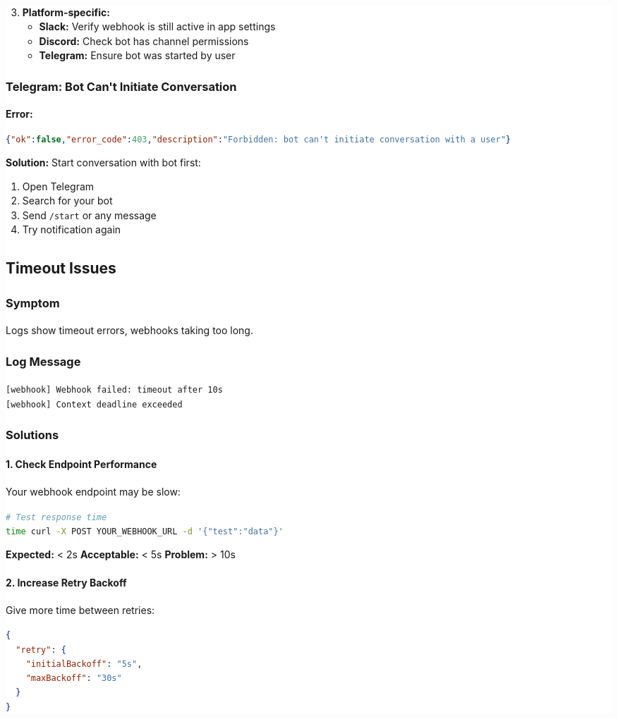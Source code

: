 3. **Platform-specific:**
   - **Slack:** Verify webhook is still active in app settings
   - **Discord:** Check bot has channel permissions
   - **Telegram:** Ensure bot was started by user

### Telegram: Bot Can't Initiate Conversation

**Error:**
```json
{"ok":false,"error_code":403,"description":"Forbidden: bot can't initiate conversation with a user"}
```

**Solution:** Start conversation with bot first:
1. Open Telegram
2. Search for your bot
3. Send `/start` or any message
4. Try notification again

## Timeout Issues

### Symptom
Logs show timeout errors, webhooks taking too long.

### Log Message
```
[webhook] Webhook failed: timeout after 10s
[webhook] Context deadline exceeded
```

### Solutions

#### 1. Check Endpoint Performance

Your webhook endpoint may be slow:

```bash
# Test response time
time curl -X POST YOUR_WEBHOOK_URL -d '{"test":"data"}'
```

**Expected:** < 2s
**Acceptable:** < 5s
**Problem:** > 10s

#### 2. Increase Retry Backoff

Give more time between retries:

```json
{
  "retry": {
    "initialBackoff": "5s",
    "maxBackoff": "30s"
  }
}
```
